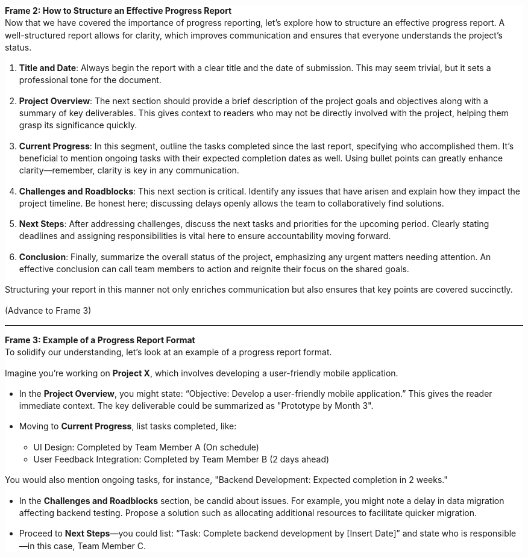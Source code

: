 
**Frame 2: How to Structure an Effective Progress Report**  
Now that we have covered the importance of progress reporting, let’s explore how to structure an effective progress report. A well-structured report allows for clarity, which improves communication and ensures that everyone understands the project’s status. 

1. **Title and Date**: Always begin the report with a clear title and the date of submission. This may seem trivial, but it sets a professional tone for the document.

2. **Project Overview**: The next section should provide a brief description of the project goals and objectives along with a summary of key deliverables. This gives context to readers who may not be directly involved with the project, helping them grasp its significance quickly.

3. **Current Progress**: In this segment, outline the tasks completed since the last report, specifying who accomplished them. It’s beneficial to mention ongoing tasks with their expected completion dates as well. Using bullet points can greatly enhance clarity—remember, clarity is key in any communication.

4. **Challenges and Roadblocks**: This next section is critical. Identify any issues that have arisen and explain how they impact the project timeline. Be honest here; discussing delays openly allows the team to collaboratively find solutions.

5. **Next Steps**: After addressing challenges, discuss the next tasks and priorities for the upcoming period. Clearly stating deadlines and assigning responsibilities is vital here to ensure accountability moving forward.

6. **Conclusion**: Finally, summarize the overall status of the project, emphasizing any urgent matters needing attention. An effective conclusion can call team members to action and reignite their focus on the shared goals.

Structuring your report in this manner not only enriches communication but also ensures that key points are covered succinctly.

(Advance to Frame 3)

---

**Frame 3: Example of a Progress Report Format**  
To solidify our understanding, let’s look at an example of a progress report format. 

Imagine you’re working on **Project X**, which involves developing a user-friendly mobile application. 

- In the **Project Overview**, you might state: “Objective: Develop a user-friendly mobile application.” This gives the reader immediate context. The key deliverable could be summarized as "Prototype by Month 3".

- Moving to **Current Progress**, list tasks completed, like: 
   - UI Design: Completed by Team Member A (On schedule)
   - User Feedback Integration: Completed by Team Member B (2 days ahead)

You would also mention ongoing tasks, for instance, "Backend Development: Expected completion in 2 weeks."

- In the **Challenges and Roadblocks** section, be candid about issues. For example, you might note a delay in data migration affecting backend testing. Propose a solution such as allocating additional resources to facilitate quicker migration.

- Proceed to **Next Steps**—you could list: “Task: Complete backend development by [Insert Date]” and state who is responsible—in this case, Team Member C.

